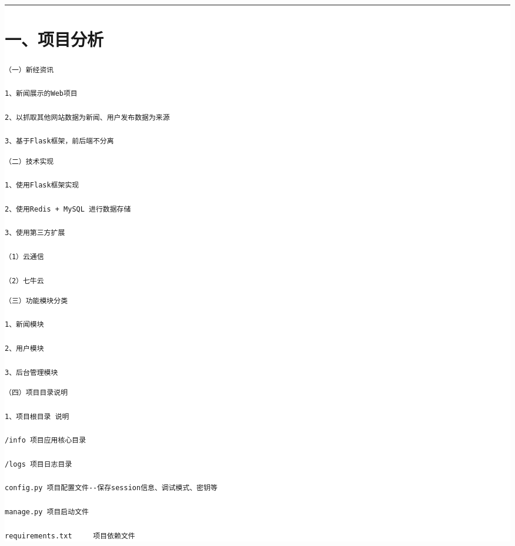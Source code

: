 ***

# 一、项目分析

```
（一）新经资讯

1、新闻展示的Web项目

2、以抓取其他网站数据为新闻、用户发布数据为来源

3、基于Flask框架，前后端不分离
```


```
（二）技术实现

1、使用Flask框架实现

2、使用Redis + MySQL 进行数据存储

3、使用第三方扩展

（1）云通信

（2）七牛云
```

```
（三）功能模块分类

1、新闻模块

2、用户模块

3、后台管理模块
```

```
（四）项目目录说明

1、项目根目录 说明

/info 项目应用核心目录

/logs 项目日志目录

config.py 项目配置文件--保存session信息、调试模式、密钥等

manage.py 项目启动文件

requirements.txt     项目依赖文件
```
